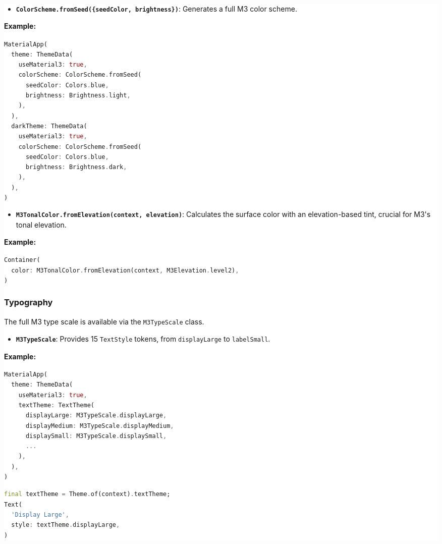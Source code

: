 - **`ColorScheme.fromSeed({seedColor, brightness})`**: Generates a full M3 color scheme.

**Example:**

```dart
MaterialApp(
  theme: ThemeData(
    useMaterial3: true,
    colorScheme: ColorScheme.fromSeed(
      seedColor: Colors.blue,
      brightness: Brightness.light,
    ),
  ),
  darkTheme: ThemeData(
    useMaterial3: true,
    colorScheme: ColorScheme.fromSeed(
      seedColor: Colors.blue,
      brightness: Brightness.dark,
    ),
  ),
)
```

- **`M3TonalColor.fromElevation(context, elevation)`**: Calculates the surface color with an elevation-based tint, crucial for M3's tonal elevation.

**Example:**

```dart
Container(
  color: M3TonalColor.fromElevation(context, M3Elevation.level2),
)
```

### Typography

The full M3 type scale is available via the `M3TypeScale` class.

- **`M3TypeScale`**: Provides 15 `TextStyle` tokens, from `displayLarge` to `labelSmall`.

**Example:**

```dart
MaterialApp(
  theme: ThemeData(
    useMaterial3: true,
    textTheme: TextTheme(
      displayLarge: M3TypeScale.displayLarge,
      displayMedium: M3TypeScale.displayMedium,
      displaySmall: M3TypeScale.displaySmall,
      ...
    ),
  ),
)
```

```dart
final textTheme = Theme.of(context).textTheme;
Text(
  'Display Large',
  style: textTheme.displayLarge,
)
```
